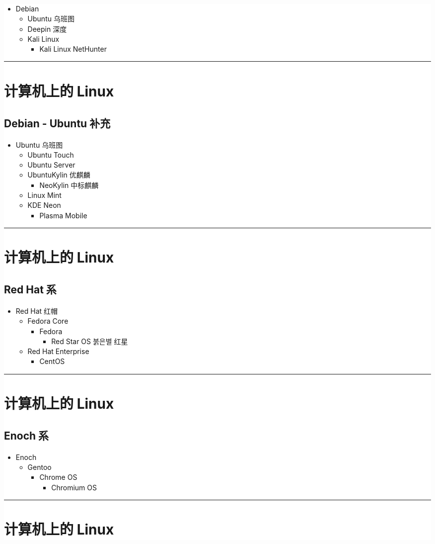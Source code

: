 - Debian
  - Ubuntu 乌班图
  - Deepin 深度
  - Kali Linux
    - Kali Linux NetHunter

---

# 计算机上的 Linux

## Debian - Ubuntu 补充

  - Ubuntu 乌班图
    - Ubuntu Touch
    - Ubuntu Server
    - UbuntuKylin 优麒麟
      - NeoKylin 中标麒麟
    - Linux Mint
    - KDE Neon
      - Plasma Mobile

---

# 计算机上的 Linux

## Red Hat 系

- Red Hat 红帽
  - Fedora Core
    - Fedora
      - Red Star OS 붉은별 红星
  - Red Hat Enterprise
    - CentOS

---

# 计算机上的 Linux

## Enoch 系

- Enoch
  - Gentoo
    - Chrome OS
      - Chromium OS

---

# 计算机上的 Linux
